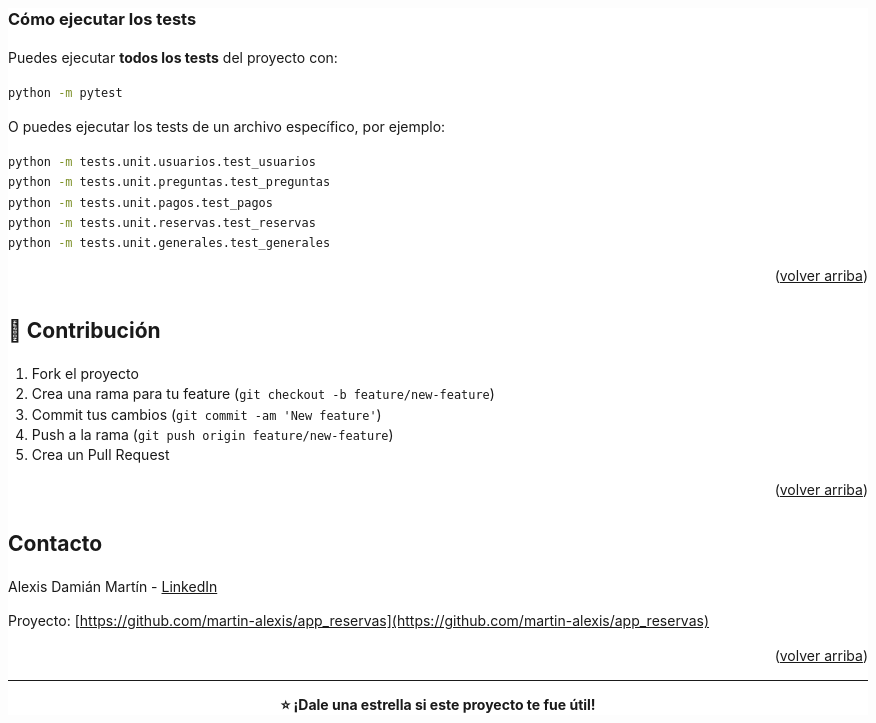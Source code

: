 ### Cómo ejecutar los tests

Puedes ejecutar **todos los tests** del proyecto con:

```bash
python -m pytest
```

O puedes ejecutar los tests de un archivo específico, por ejemplo:

```bash
python -m tests.unit.usuarios.test_usuarios
python -m tests.unit.preguntas.test_preguntas
python -m tests.unit.pagos.test_pagos
python -m tests.unit.reservas.test_reservas
python -m tests.unit.generales.test_generales
```

<p align="right">(<a href="#readme-top">volver arriba</a>)</p>


<a id="contribucion"></a>
## 🤝 Contribución

1. Fork el proyecto
2. Crea una rama para tu feature (`git checkout -b feature/new-feature`)
3. Commit tus cambios (`git commit -am 'New feature'`)
4. Push a la rama (`git push origin feature/new-feature`)
5. Crea un Pull Request

<p align="right">(<a href="#readme-top">volver arriba</a>)</p>


<a id="contacto"></a>
## Contacto

Alexis Damián Martín - [LinkedIn](https://linkedin.com/in/alexismartin090)

Proyecto: [https://github.com/martin-alexis/app_reservas](https://github.com/martin-alexis/app_reservas) 

<p align="right">(<a href="#readme-top">volver arriba</a>)</p> 

---

<div align="center">
  <strong>⭐ ¡Dale una estrella si este proyecto te fue útil!</strong>
</div>


[contributors-shield]: https://img.shields.io/github/contributors/martin-alexis/booking_app.svg?style=for-the-badge
[contributors-url]: https://github.com/martin-alexis/booking_app/graphs/contributors
[forks-shield]: https://img.shields.io/github/forks/martin-alexis/booking_app.svg?style=for-the-badge
[forks-url]: https://github.com/martin-alexis/booking_app/network/members
[stars-shield]: https://img.shields.io/github/stars/martin-alexis/booking_app.svg?style=for-the-badge
[stars-url]: https://github.com/martin-alexis/booking_app/stargazers
[issues-shield]: https://img.shields.io/github/issues/martin-alexis/booking_app.svg?style=for-the-badge
[issues-url]: https://github.com/martin-alexis/booking_app/issues
[linkedin-shield]: https://img.shields.io/badge/-LinkedIn-black.svg?style=for-the-badge&logo=linkedin&colorB=555
[linkedin-url]: https://linkedin.com/in/martin-alexis